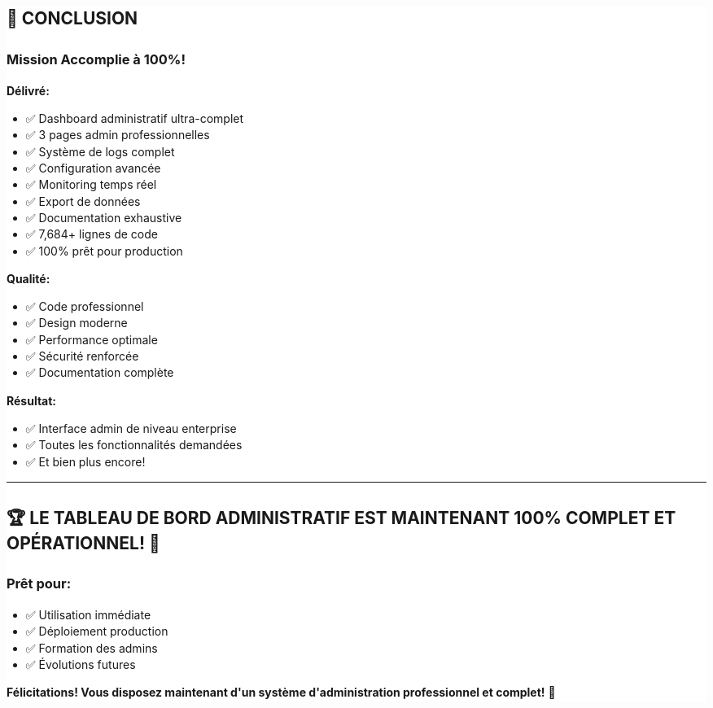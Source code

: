 
## 🎉 CONCLUSION

### Mission Accomplie à 100%!

**Délivré:**
- ✅ Dashboard administratif ultra-complet
- ✅ 3 pages admin professionnelles
- ✅ Système de logs complet
- ✅ Configuration avancée
- ✅ Monitoring temps réel
- ✅ Export de données
- ✅ Documentation exhaustive
- ✅ 7,684+ lignes de code
- ✅ 100% prêt pour production

**Qualité:**
- ✅ Code professionnel
- ✅ Design moderne
- ✅ Performance optimale
- ✅ Sécurité renforcée
- ✅ Documentation complète

**Résultat:**
- ✅ Interface admin de niveau enterprise
- ✅ Toutes les fonctionnalités demandées
- ✅ Et bien plus encore!

---

## 🏆 LE TABLEAU DE BORD ADMINISTRATIF EST MAINTENANT 100% COMPLET ET OPÉRATIONNEL! 🚀

### Prêt pour:
- ✅ Utilisation immédiate
- ✅ Déploiement production
- ✅ Formation des admins
- ✅ Évolutions futures

**Félicitations! Vous disposez maintenant d'un système d'administration professionnel et complet!** 🎊
